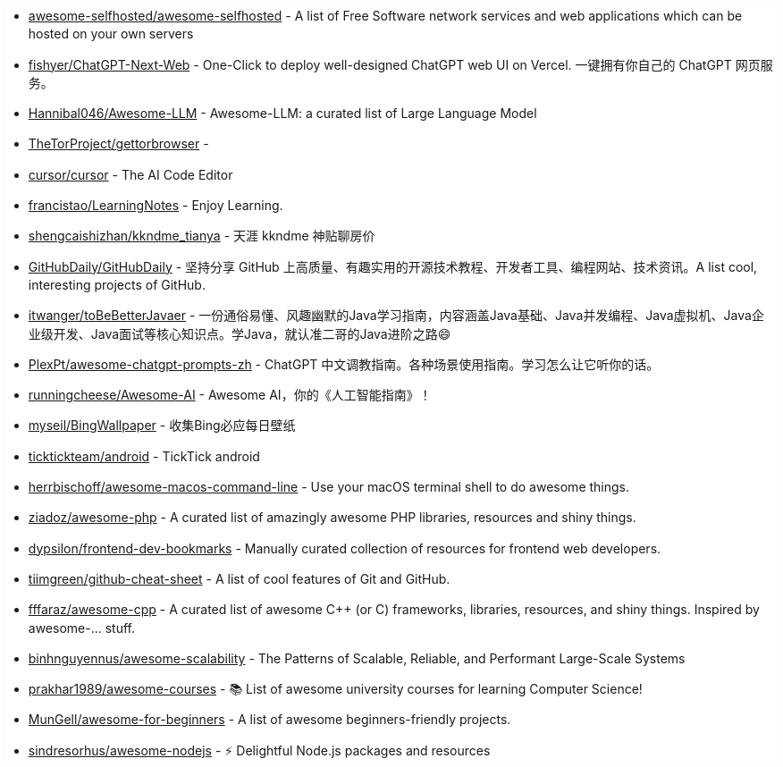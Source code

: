 *   [awesome-selfhosted/awesome-selfhosted](https://github.com/awesome-selfhosted/awesome-selfhosted) - A list of Free Software network services and web applications which can be hosted on your own servers

*   [fishyer/ChatGPT-Next-Web](https://github.com/fishyer/ChatGPT-Next-Web) - One-Click to deploy well-designed ChatGPT web UI on Vercel. 一键拥有你自己的 ChatGPT 网页服务。

*   [Hannibal046/Awesome-LLM](https://github.com/Hannibal046/Awesome-LLM) - Awesome-LLM: a curated list of Large Language Model

*   [TheTorProject/gettorbrowser](https://github.com/TheTorProject/gettorbrowser) -

*   [cursor/cursor](https://github.com/cursor/cursor) - The AI Code Editor

*   [francistao/LearningNotes](https://github.com/francistao/LearningNotes) - Enjoy Learning.

*   [shengcaishizhan/kkndme\_tianya](https://github.com/shengcaishizhan/kkndme_tianya) - 天涯 kkndme 神贴聊房价

*   [GitHubDaily/GitHubDaily](https://github.com/GitHubDaily/GitHubDaily) - 坚持分享 GitHub 上高质量、有趣实用的开源技术教程、开发者工具、编程网站、技术资讯。A list cool, interesting projects of GitHub.

*   [itwanger/toBeBetterJavaer](https://github.com/itwanger/toBeBetterJavaer) - 一份通俗易懂、风趣幽默的Java学习指南，内容涵盖Java基础、Java并发编程、Java虚拟机、Java企业级开发、Java面试等核心知识点。学Java，就认准二哥的Java进阶之路😄

*   [PlexPt/awesome-chatgpt-prompts-zh](https://github.com/PlexPt/awesome-chatgpt-prompts-zh) - ChatGPT 中文调教指南。各种场景使用指南。学习怎么让它听你的话。

*   [runningcheese/Awesome-AI](https://github.com/runningcheese/Awesome-AI) - Awesome AI，你的《人工智能指南》！

*   [myseil/BingWallpaper](https://github.com/myseil/BingWallpaper) - 收集Bing必应每日壁纸

*   [ticktickteam/android](https://github.com/ticktickteam/android) - TickTick android

*   [herrbischoff/awesome-macos-command-line](https://github.com/herrbischoff/awesome-macos-command-line) - Use your macOS terminal shell to do awesome things.

*   [ziadoz/awesome-php](https://github.com/ziadoz/awesome-php) - A curated list of amazingly awesome PHP libraries, resources and shiny things.

*   [dypsilon/frontend-dev-bookmarks](https://github.com/dypsilon/frontend-dev-bookmarks) - Manually curated collection of resources for frontend web developers.

*   [tiimgreen/github-cheat-sheet](https://github.com/tiimgreen/github-cheat-sheet) - A list of cool features of Git and GitHub.

*   [fffaraz/awesome-cpp](https://github.com/fffaraz/awesome-cpp) - A curated list of awesome C++ (or C) frameworks, libraries, resources, and shiny things. Inspired by awesome-... stuff.

*   [binhnguyennus/awesome-scalability](https://github.com/binhnguyennus/awesome-scalability) - The Patterns of Scalable, Reliable, and Performant Large-Scale Systems

*   [prakhar1989/awesome-courses](https://github.com/prakhar1989/awesome-courses) - :books: List of awesome university courses for learning Computer Science!

*   [MunGell/awesome-for-beginners](https://github.com/MunGell/awesome-for-beginners) - A list of awesome beginners-friendly projects.

*   [sindresorhus/awesome-nodejs](https://github.com/sindresorhus/awesome-nodejs) - :zap: Delightful Node.js packages and resources
